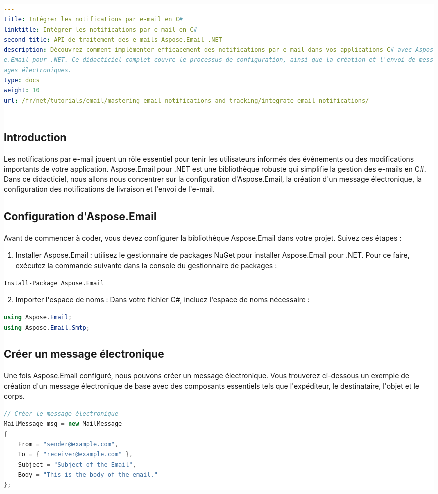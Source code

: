 ```yaml
---
title: Intégrer les notifications par e-mail en C#
linktitle: Intégrer les notifications par e-mail en C#
second_title: API de traitement des e-mails Aspose.Email .NET
description: Découvrez comment implémenter efficacement des notifications par e-mail dans vos applications C# avec Aspose.Email pour .NET. Ce didacticiel complet couvre le processus de configuration, ainsi que la création et l'envoi de messages électroniques.
type: docs
weight: 10
url: /fr/net/tutorials/email/mastering-email-notifications-and-tracking/integrate-email-notifications/
---
```

## Introduction

Les notifications par e-mail jouent un rôle essentiel pour tenir les utilisateurs informés des événements ou des modifications importants de votre application. Aspose.Email pour .NET est une bibliothèque robuste qui simplifie la gestion des e-mails en C#. Dans ce didacticiel, nous allons nous concentrer sur la configuration d'Aspose.Email, la création d'un message électronique, la configuration des notifications de livraison et l'envoi de l'e-mail.

## Configuration d'Aspose.Email

Avant de commencer à coder, vous devez configurer la bibliothèque Aspose.Email dans votre projet. Suivez ces étapes :

1. Installer Aspose.Email : utilisez le gestionnaire de packages NuGet pour installer Aspose.Email pour .NET. Pour ce faire, exécutez la commande suivante dans la console du gestionnaire de packages :
```bash
Install-Package Aspose.Email
```

2. Importer l'espace de noms : Dans votre fichier C#, incluez l'espace de noms nécessaire :
```csharp
using Aspose.Email;
using Aspose.Email.Smtp;
```

## Créer un message électronique

Une fois Aspose.Email configuré, nous pouvons créer un message électronique. Vous trouverez ci-dessous un exemple de création d'un message électronique de base avec des composants essentiels tels que l'expéditeur, le destinataire, l'objet et le corps.

```csharp
// Créer le message électronique
MailMessage msg = new MailMessage
{
    From = "sender@example.com",
    To = { "receiver@example.com" },
    Subject = "Subject of the Email",
    Body = "This is the body of the email."
};
```
